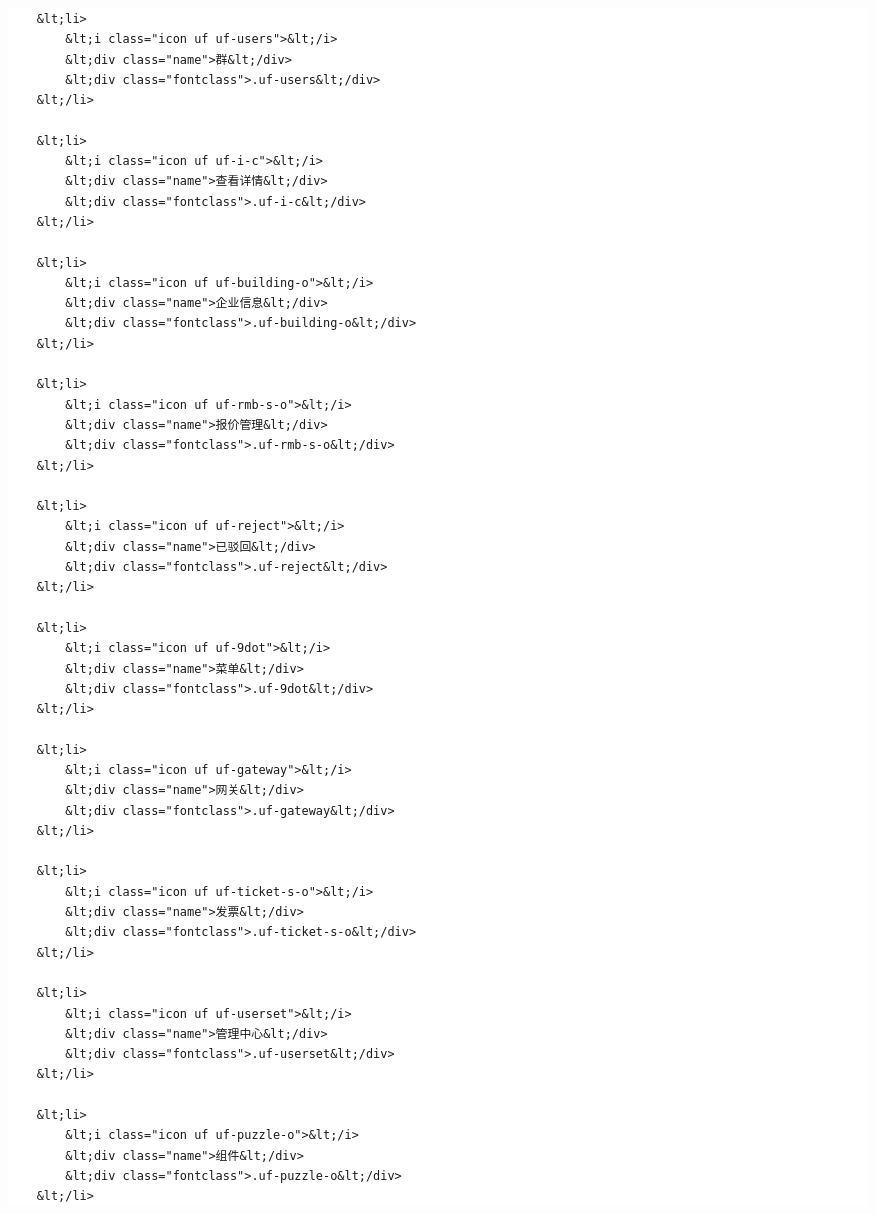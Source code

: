        &lt;li>
            &lt;i class="icon uf uf-users">&lt;/i>
            &lt;div class="name">群&lt;/div>
            &lt;div class="fontclass">.uf-users&lt;/div>
        &lt;/li>

        &lt;li>
            &lt;i class="icon uf uf-i-c">&lt;/i>
            &lt;div class="name">查看详情&lt;/div>
            &lt;div class="fontclass">.uf-i-c&lt;/div>
        &lt;/li>

        &lt;li>
            &lt;i class="icon uf uf-building-o">&lt;/i>
            &lt;div class="name">企业信息&lt;/div>
            &lt;div class="fontclass">.uf-building-o&lt;/div>
        &lt;/li>

        &lt;li>
            &lt;i class="icon uf uf-rmb-s-o">&lt;/i>
            &lt;div class="name">报价管理&lt;/div>
            &lt;div class="fontclass">.uf-rmb-s-o&lt;/div>
        &lt;/li>

        &lt;li>
            &lt;i class="icon uf uf-reject">&lt;/i>
            &lt;div class="name">已驳回&lt;/div>
            &lt;div class="fontclass">.uf-reject&lt;/div>
        &lt;/li>

        &lt;li>
            &lt;i class="icon uf uf-9dot">&lt;/i>
            &lt;div class="name">菜单&lt;/div>
            &lt;div class="fontclass">.uf-9dot&lt;/div>
        &lt;/li>

        &lt;li>
            &lt;i class="icon uf uf-gateway">&lt;/i>
            &lt;div class="name">网关&lt;/div>
            &lt;div class="fontclass">.uf-gateway&lt;/div>
        &lt;/li>

        &lt;li>
            &lt;i class="icon uf uf-ticket-s-o">&lt;/i>
            &lt;div class="name">发票&lt;/div>
            &lt;div class="fontclass">.uf-ticket-s-o&lt;/div>
        &lt;/li>

        &lt;li>
            &lt;i class="icon uf uf-userset">&lt;/i>
            &lt;div class="name">管理中心&lt;/div>
            &lt;div class="fontclass">.uf-userset&lt;/div>
        &lt;/li>

        &lt;li>
            &lt;i class="icon uf uf-puzzle-o">&lt;/i>
            &lt;div class="name">组件&lt;/div>
            &lt;div class="fontclass">.uf-puzzle-o&lt;/div>
        &lt;/li>
